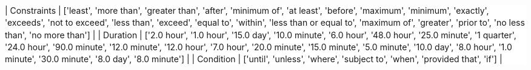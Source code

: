 | Constraints | ['least', 'more than', 'greater than', 'after', 'minimum of', 'at least', 'before', 'maximum', 'minimum', 'exactly', 'exceeds', 'not to exceed', 'less than', 'exceed', 'equal to', 'within', 'less than or equal to', 'maximum of', 'greater', 'prior to', 'no less than', 'no more than']                                                                                                                                                                                                                                                                                                                                                                                                                                                                                                                                                                                                                                                                                                                                                                                                                                                                                                                                                                                                                                                                                                                                                                                                                                                                                                                                                                                                                                                                                                 |
| Duration    | ['2.0 hour', '1.0 hour', '15.0 day', '10.0 minute', '6.0 hour', '48.0 hour', '25.0 minute', '1 quarter', '24.0 hour', '90.0 minute', '12.0 minute', '12.0 hour', '7.0 hour', '20.0 minute', '15.0 minute', '5.0 minute', '10.0 day', '8.0 hour', '1.0 minute', '30.0 minute', '8.0 day', '8.0 minute']                                                                                                                                                                                                                                                                                                                                                                                                                                                                                                                                                                                                                                                                                                                                                                                                                                                                                                                                                                                                                                                                                                                                                                                                                                                                                                                                                                                                                                                                                      |
| Condition   | ['until', 'unless', 'where', 'subject to', 'when', 'provided that', 'if']                                                                                                                                                                                                                                                                                                                                                                                                                                                                                                                                                                                                                                                                                                                                                                                                                                                                                                                                                                                                                                                                                                                                                                                                                                                                                                                                                                                                                                                                                                                                                                                                                                                                                                                   |